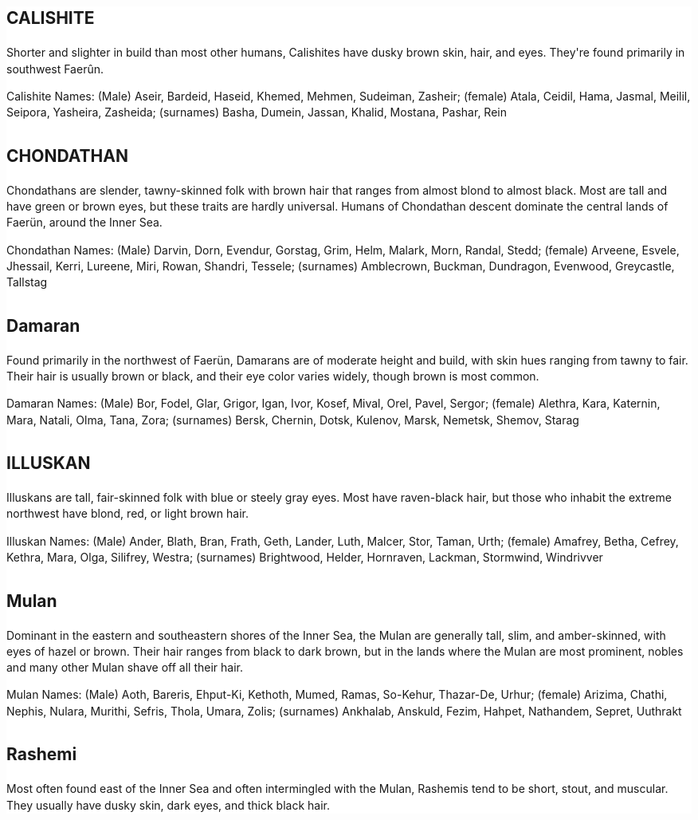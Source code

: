 ## CALISHITE

Shorter and slighter in build than most other humans, Calishites have dusky brown skin, hair, and eyes. They're found primarily in southwest Faerûn.

Calishite Names: (Male) Aseir, Bardeid, Haseid, Khemed, Mehmen, Sudeiman, Zasheir; (female) Atala, Ceidil, Hama, Jasmal, Meilil, Seipora, Yasheira, Zasheida; (surnames) Basha, Dumein, Jassan, Khalid, Mostana, Pashar, Rein

## CHONDATHAN

Chondathans are slender, tawny-skinned folk with brown hair that ranges from almost blond to almost black. Most are tall and have green or brown eyes, but these traits are hardly universal. Humans of Chondathan descent dominate the central lands of Faerün, around the Inner Sea.

Chondathan Names: (Male) Darvin, Dorn, Evendur, Gorstag, Grim, Helm, Malark, Morn, Randal, Stedd; (female) Arveene, Esvele, Jhessail, Kerri, Lureene, Miri, Rowan, Shandri, Tessele; (surnames) Amblecrown, Buckman, Dundragon, Evenwood, Greycastle, Tallstag

## Damaran

Found primarily in the northwest of Faerün, Damarans are of moderate height and build, with skin hues ranging from tawny to fair. Their hair is usually brown or black, and their eye color varies widely, though brown is most common.

Damaran Names: (Male) Bor, Fodel, Glar, Grigor, Igan, Ivor, Kosef, Mival, Orel, Pavel, Sergor; (female) Alethra, Kara, Katernin, Mara, Natali, Olma, Tana, Zora; (surnames) Bersk, Chernin, Dotsk, Kulenov, Marsk, Nemetsk, Shemov, Starag

## ILLUSKAN

Illuskans are tall, fair-skinned folk with blue or steely gray eyes. Most have raven-black hair, but those who inhabit the extreme northwest have blond, red, or light brown hair.

Illuskan Names: (Male) Ander, Blath, Bran, Frath, Geth, Lander, Luth, Malcer, Stor, Taman, Urth; (female) Amafrey, Betha, Cefrey, Kethra, Mara, Olga, Silifrey, Westra; (surnames) Brightwood, Helder, Hornraven, Lackman, Stormwind, Windrivver

## Mulan

Dominant in the eastern and southeastern shores of the Inner Sea, the Mulan are generally tall, slim, and amber-skinned, with eyes of hazel or brown. Their hair ranges from black to dark brown, but in the lands where the Mulan are most prominent, nobles and many other Mulan shave off all their hair.

Mulan Names: (Male) Aoth, Bareris, Ehput-Ki, Kethoth, Mumed, Ramas, So-Kehur, Thazar-De, Urhur; (female) Arizima, Chathi, Nephis, Nulara, Murithi, Sefris, Thola, Umara, Zolis; (surnames) Ankhalab, Anskuld, Fezim, Hahpet, Nathandem, Sepret, Uuthrakt

## Rashemi

Most often found east of the Inner Sea and often intermingled with the Mulan, Rashemis tend to be short, stout, and muscular. They usually have dusky skin, dark eyes, and thick black hair.
